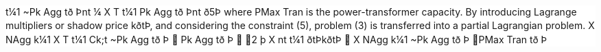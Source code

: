 t¼1
~Pk
Agg tð Þnt ¼
X
T
t¼1
Pk
Agg tð Þnt
ð5Þ
where
PMax
Tran
is
the
power-transformer
capacity.
By
introducing Lagrange multipliers or shadow price kðtÞ,
and
considering
the
constraint
(5),
problem
(3)
is
transferred into a partial Lagrangian problem.
X
NAgg
k¼1
X
T
t¼1
Ck;t ~Pk
Agg tð Þ  Pk
Agg tð Þ

2
þ
X
nt
t¼1
ðtÞkðtÞ

X
NAgg
k¼1
~Pk
Agg tð Þ  PMax
Tran tð Þ
 